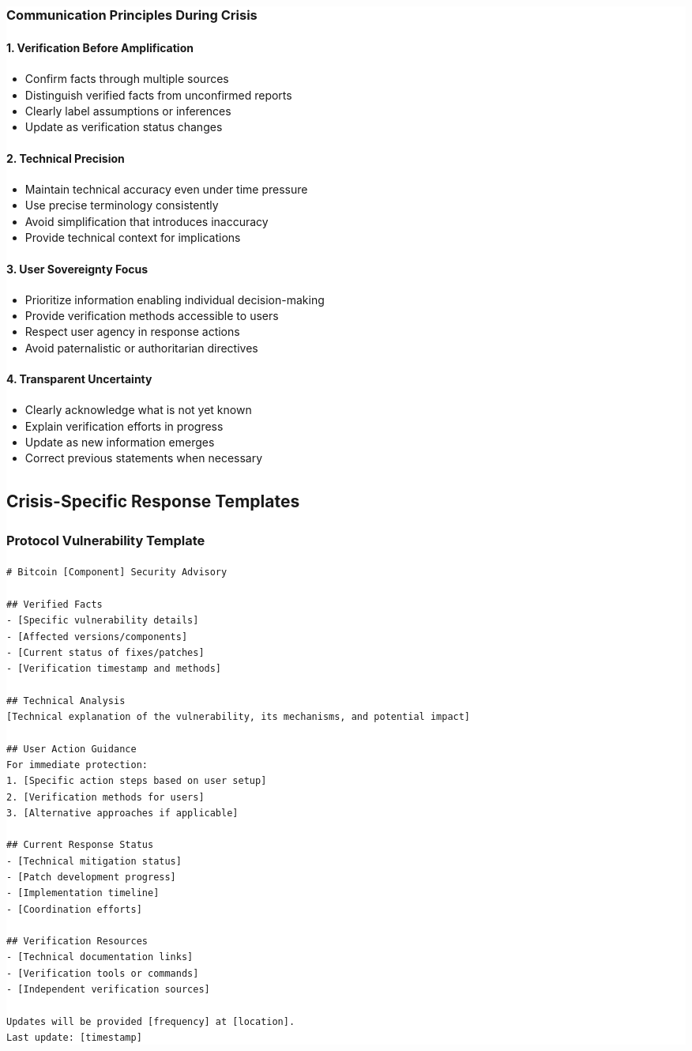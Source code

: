 ### Communication Principles During Crisis

#### 1. Verification Before Amplification
- Confirm facts through multiple sources
- Distinguish verified facts from unconfirmed reports
- Clearly label assumptions or inferences
- Update as verification status changes

#### 2. Technical Precision
- Maintain technical accuracy even under time pressure
- Use precise terminology consistently
- Avoid simplification that introduces inaccuracy
- Provide technical context for implications

#### 3. User Sovereignty Focus
- Prioritize information enabling individual decision-making
- Provide verification methods accessible to users
- Respect user agency in response actions
- Avoid paternalistic or authoritarian directives

#### 4. Transparent Uncertainty
- Clearly acknowledge what is not yet known
- Explain verification efforts in progress
- Update as new information emerges
- Correct previous statements when necessary

## Crisis-Specific Response Templates

### Protocol Vulnerability Template

```
# Bitcoin [Component] Security Advisory

## Verified Facts
- [Specific vulnerability details]
- [Affected versions/components]
- [Current status of fixes/patches]
- [Verification timestamp and methods]

## Technical Analysis
[Technical explanation of the vulnerability, its mechanisms, and potential impact]

## User Action Guidance
For immediate protection:
1. [Specific action steps based on user setup]
2. [Verification methods for users]
3. [Alternative approaches if applicable]

## Current Response Status
- [Technical mitigation status]
- [Patch development progress]
- [Implementation timeline]
- [Coordination efforts]

## Verification Resources
- [Technical documentation links]
- [Verification tools or commands]
- [Independent verification sources]

Updates will be provided [frequency] at [location].
Last update: [timestamp]
```

